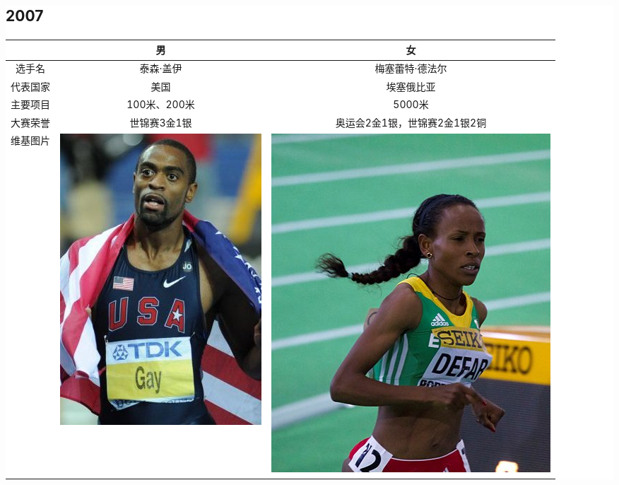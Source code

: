 ## 2007

|          |              男              |                女                |
| :------: | :--------------------------: | :------------------------------: |
|  选手名  |          泰森·盖伊           |         梅塞蕾特·德法尔          |
| 代表国家 |             美国             |            埃塞俄比亚            |
| 主要项目 |         100米、200米         |              5000米              |
| 大赛荣誉 |         世锦赛3金1银         |  奥运会2金1银，世锦赛2金1银2铜   |
| 维基图片 | ![](./Picture/Tyson-Gay.jpg) | ![](./Picture/Meseret-Defar.jpg) |
